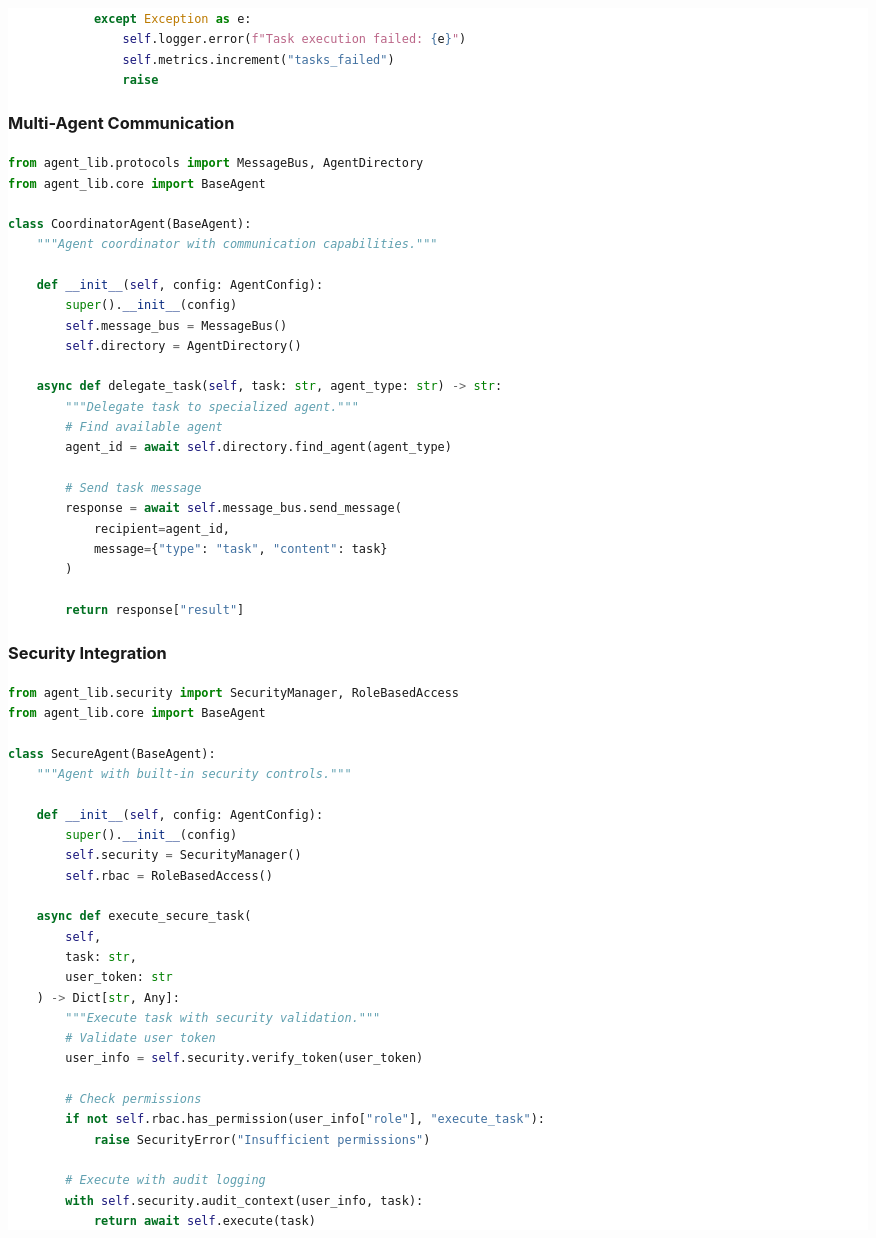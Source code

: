 ```python
            except Exception as e:
                self.logger.error(f"Task execution failed: {e}")
                self.metrics.increment("tasks_failed")
                raise
```

### Multi-Agent Communication
```python
from agent_lib.protocols import MessageBus, AgentDirectory
from agent_lib.core import BaseAgent

class CoordinatorAgent(BaseAgent):
    """Agent coordinator with communication capabilities."""
    
    def __init__(self, config: AgentConfig):
        super().__init__(config)
        self.message_bus = MessageBus()
        self.directory = AgentDirectory()
        
    async def delegate_task(self, task: str, agent_type: str) -> str:
        """Delegate task to specialized agent."""
        # Find available agent
        agent_id = await self.directory.find_agent(agent_type)
        
        # Send task message
        response = await self.message_bus.send_message(
            recipient=agent_id,
            message={"type": "task", "content": task}
        )
        
        return response["result"]
```

### Security Integration
```python
from agent_lib.security import SecurityManager, RoleBasedAccess
from agent_lib.core import BaseAgent

class SecureAgent(BaseAgent):
    """Agent with built-in security controls."""
    
    def __init__(self, config: AgentConfig):
        super().__init__(config)
        self.security = SecurityManager()
        self.rbac = RoleBasedAccess()
        
    async def execute_secure_task(
        self, 
        task: str, 
        user_token: str
    ) -> Dict[str, Any]:
        """Execute task with security validation."""
        # Validate user token
        user_info = self.security.verify_token(user_token)
        
        # Check permissions
        if not self.rbac.has_permission(user_info["role"], "execute_task"):
            raise SecurityError("Insufficient permissions")
        
        # Execute with audit logging
        with self.security.audit_context(user_info, task):
            return await self.execute(task)
```

